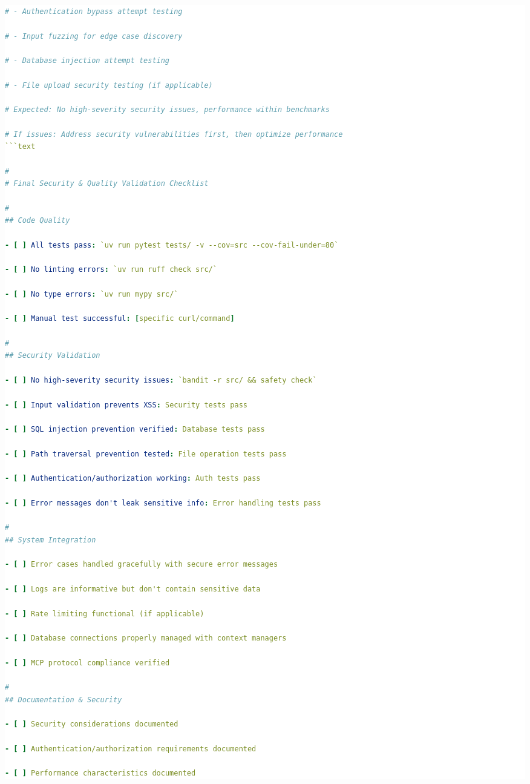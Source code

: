 ```yaml
# - Authentication bypass attempt testing

# - Input fuzzing for edge case discovery

# - Database injection attempt testing

# - File upload security testing (if applicable)

# Expected: No high-severity security issues, performance within benchmarks

# If issues: Address security vulnerabilities first, then optimize performance
```text

#
# Final Security & Quality Validation Checklist

#
## Code Quality

- [ ] All tests pass: `uv run pytest tests/ -v --cov=src --cov-fail-under=80`

- [ ] No linting errors: `uv run ruff check src/`

- [ ] No type errors: `uv run mypy src/`

- [ ] Manual test successful: [specific curl/command]

#
## Security Validation

- [ ] No high-severity security issues: `bandit -r src/ && safety check`

- [ ] Input validation prevents XSS: Security tests pass

- [ ] SQL injection prevention verified: Database tests pass

- [ ] Path traversal prevention tested: File operation tests pass

- [ ] Authentication/authorization working: Auth tests pass

- [ ] Error messages don't leak sensitive info: Error handling tests pass

#
## System Integration

- [ ] Error cases handled gracefully with secure error messages

- [ ] Logs are informative but don't contain sensitive data

- [ ] Rate limiting functional (if applicable)

- [ ] Database connections properly managed with context managers

- [ ] MCP protocol compliance verified

#
## Documentation & Security

- [ ] Security considerations documented

- [ ] Authentication/authorization requirements documented

- [ ] Performance characteristics documented
```